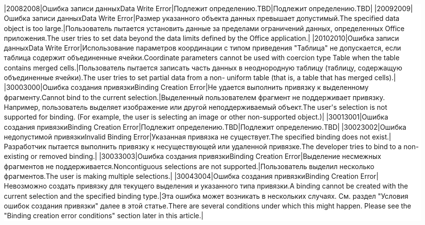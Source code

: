 |<span data-ttu-id="5b6f1-188">2008</span><span class="sxs-lookup"><span data-stu-id="5b6f1-188">2008</span></span>|<span data-ttu-id="5b6f1-189">Ошибка записи данных</span><span class="sxs-lookup"><span data-stu-id="5b6f1-189">Data Write Error</span></span>|<span data-ttu-id="5b6f1-190">Подлежит определению.</span><span class="sxs-lookup"><span data-stu-id="5b6f1-190">TBD</span></span>|<span data-ttu-id="5b6f1-191">Подлежит определению.</span><span class="sxs-lookup"><span data-stu-id="5b6f1-191">TBD</span></span>|
|<span data-ttu-id="5b6f1-192">2009</span><span class="sxs-lookup"><span data-stu-id="5b6f1-192">2009</span></span>|<span data-ttu-id="5b6f1-193">Ошибка записи данных</span><span class="sxs-lookup"><span data-stu-id="5b6f1-193">Data Write Error</span></span>|<span data-ttu-id="5b6f1-194">Размер указанного объекта данных превышает допустимый.</span><span class="sxs-lookup"><span data-stu-id="5b6f1-194">The specified data object is too large.</span></span>|<span data-ttu-id="5b6f1-195">Пользователь пытается установить данные за пределами ограничений данных, определенных Office приложения.</span><span class="sxs-lookup"><span data-stu-id="5b6f1-195">The user tries to set data beyond the data limits defined by the Office application.</span></span>|
|<span data-ttu-id="5b6f1-196">2010</span><span class="sxs-lookup"><span data-stu-id="5b6f1-196">2010</span></span>|<span data-ttu-id="5b6f1-197">Ошибка записи данных</span><span class="sxs-lookup"><span data-stu-id="5b6f1-197">Data Write Error</span></span>|<span data-ttu-id="5b6f1-198">Использование параметров координации с типом приведения "Таблица" не допускается, если таблица содержит объединенные ячейки.</span><span class="sxs-lookup"><span data-stu-id="5b6f1-198">Coordinate parameters cannot be used with coercion type Table when the table contains merged cells.</span></span>|<span data-ttu-id="5b6f1-199">Пользователь пытается записать часть данных в неоднородную таблицу (таблицу, содержащую объединенные ячейки).</span><span class="sxs-lookup"><span data-stu-id="5b6f1-199">The user tries to set partial data from a non- uniform table (that is, a table that has merged cells).</span></span>|
|<span data-ttu-id="5b6f1-200">3000</span><span class="sxs-lookup"><span data-stu-id="5b6f1-200">3000</span></span>|<span data-ttu-id="5b6f1-201">Ошибка создания привязки</span><span class="sxs-lookup"><span data-stu-id="5b6f1-201">Binding Creation Error</span></span>|<span data-ttu-id="5b6f1-202">Не удается выполнить привязку к выделенному фрагменту.</span><span class="sxs-lookup"><span data-stu-id="5b6f1-202">Cannot bind to the current selection.</span></span>|<span data-ttu-id="5b6f1-p105">Выделенный пользователем фрагмент не поддерживает привязку. Например, пользователь выделяет изображение или другой неподдерживаемый объект.</span><span class="sxs-lookup"><span data-stu-id="5b6f1-p105">The user's selection is not supported for binding. (For example, the user is selecting an image or other non-supported object.)</span></span>|
|<span data-ttu-id="5b6f1-205">3001</span><span class="sxs-lookup"><span data-stu-id="5b6f1-205">3001</span></span>|<span data-ttu-id="5b6f1-206">Ошибка создания привязки</span><span class="sxs-lookup"><span data-stu-id="5b6f1-206">Binding Creation Error</span></span>|<span data-ttu-id="5b6f1-207">Подлежит определению.</span><span class="sxs-lookup"><span data-stu-id="5b6f1-207">TBD</span></span>|<span data-ttu-id="5b6f1-208">Подлежит определению.</span><span class="sxs-lookup"><span data-stu-id="5b6f1-208">TBD</span></span>|
|<span data-ttu-id="5b6f1-209">3002</span><span class="sxs-lookup"><span data-stu-id="5b6f1-209">3002</span></span>|<span data-ttu-id="5b6f1-210">Ошибка недопустимой привязки</span><span class="sxs-lookup"><span data-stu-id="5b6f1-210">Invalid Binding Error</span></span>|<span data-ttu-id="5b6f1-211">Указанная привязка не существует.</span><span class="sxs-lookup"><span data-stu-id="5b6f1-211">The specified binding does not exist.</span></span>|<span data-ttu-id="5b6f1-212">Разработчик пытается выполнить привязку к несуществующей или удаленной привязке.</span><span class="sxs-lookup"><span data-stu-id="5b6f1-212">The developer tries to bind to a non-existing or removed binding.</span></span>|
|<span data-ttu-id="5b6f1-213">3003</span><span class="sxs-lookup"><span data-stu-id="5b6f1-213">3003</span></span>|<span data-ttu-id="5b6f1-214">Ошибка создания привязки</span><span class="sxs-lookup"><span data-stu-id="5b6f1-214">Binding Creation Error</span></span>|<span data-ttu-id="5b6f1-215">Выделение несмежных фрагментов не поддерживается.</span><span class="sxs-lookup"><span data-stu-id="5b6f1-215">Noncontiguous selections are not supported.</span></span>|<span data-ttu-id="5b6f1-216">Пользователь выделил несколько фрагментов.</span><span class="sxs-lookup"><span data-stu-id="5b6f1-216">The user is making multiple selections.</span></span>|
|<span data-ttu-id="5b6f1-217">3004</span><span class="sxs-lookup"><span data-stu-id="5b6f1-217">3004</span></span>|<span data-ttu-id="5b6f1-218">Ошибка создания привязки</span><span class="sxs-lookup"><span data-stu-id="5b6f1-218">Binding Creation Error</span></span>|<span data-ttu-id="5b6f1-219">Невозможно создать привязку для текущего выделения и указанного типа привязки.</span><span class="sxs-lookup"><span data-stu-id="5b6f1-219">A binding cannot be created with the current selection and the specified binding type.</span></span>|<span data-ttu-id="5b6f1-p106">Эта ошибка может возникать в нескольких случаях. См. раздел "Условия ошибок создания привязки" далее в этой статье.</span><span class="sxs-lookup"><span data-stu-id="5b6f1-p106">There are several conditions under which this might happen. Please see the "Binding creation error conditions" section later in this article.</span></span>|